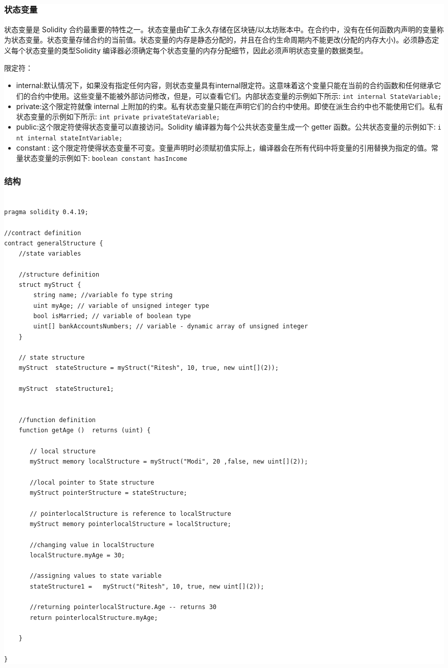 ### 状态变量
状态变量是 Solidity 合约最重要的特性之一。状态变量由矿工永久存储在区块链/以太坊账本中。在合约中，没有在任何函数内声明的变量称为状态变量。状态变量存储合约的当前值。状态变量的内存是静态分配的，并且在合约生命周期内不能更改(分配的内存大小)。必须静态定义每个状态变量的类型Solidity 编译器必须确定每个状态变量的内存分配细节，因此必须声明状态变量的数据类型。

限定符：
- internal:默认情况下，如果没有指定任何内容，则状态变量具有internal限定符。这意味着这个变量只能在当前的合约函数和任何继承它们的合约中使用。这些变量不能被外部访问修改，但是，可以查看它们。内部状态变量的示例如下所示:
`int internal StateVariable;`
- private:这个限定符就像 internal 上附加的约束。私有状态变量只能在声明它们的合约中使用。即使在派生合约中也不能使用它们。私有状态变量的示例如下所示:
`int private privateStateVariable;`
- public:这个限定符使得状态变量可以直接访问。Solidity 编译器为每个公共状态变量生成一个 getter 函数。公共状态变量的示例如下:
`int internal stateIntVariable;`
- constant : 这个限定符使得状态变量不可变。变量声明时必须赋初值实际上，编译器会在所有代码中将变量的引用替换为指定的值。常量状态变量的示例如下:
`boolean constant hasIncome`

### 结构
~~~solidity

pragma solidity 0.4.19;

//contract definition
contract generalStructure {
    //state variables
    
    //structure definition
    struct myStruct {
        string name; //variable fo type string
        uint myAge; // variable of unsigned integer type
        bool isMarried; // variable of boolean type
        uint[] bankAccountsNumbers; // variable - dynamic array of unsigned integer
    }
    
    // state structure
    myStruct  stateStructure = myStruct("Ritesh", 10, true, new uint[](2));
    
    myStruct  stateStructure1;
    
    
    //function definition
    function getAge ()  returns (uint) {
    
       // local structure    
       myStruct memory localStructure = myStruct("Modi", 20 ,false, new uint[](2));
       
       //local pointer to State structure
       myStruct pointerStructure = stateStructure;
       
       // pointerlocalStructure is reference to localStructure
       myStruct memory pointerlocalStructure = localStructure;
       
       //changing value in localStructure
       localStructure.myAge = 30;
       
       //assigning values to state variable
       stateStructure1 =   myStruct("Ritesh", 10, true, new uint[](2));
       
       //returning pointerlocalStructure.Age -- returns 30
       return pointerlocalStructure.myAge;

    }
    
}

~~~